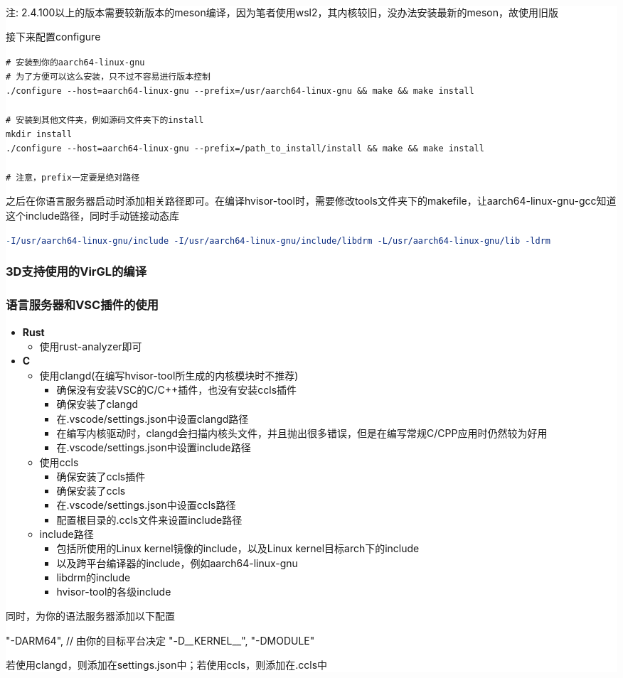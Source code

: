 注: 2.4.100以上的版本需要较新版本的meson编译，因为笔者使用wsl2，其内核较旧，没办法安装最新的meson，故使用旧版

接下来配置configure
```shell
# 安装到你的aarch64-linux-gnu
# 为了方便可以这么安装，只不过不容易进行版本控制
./configure --host=aarch64-linux-gnu --prefix=/usr/aarch64-linux-gnu && make && make install

# 安装到其他文件夹，例如源码文件夹下的install
mkdir install
./configure --host=aarch64-linux-gnu --prefix=/path_to_install/install && make && make install

# 注意，prefix一定要是绝对路径
```

之后在你语言服务器启动时添加相关路径即可。在编译hvisor-tool时，需要修改tools文件夹下的makefile，让aarch64-linux-gnu-gcc知道这个include路径，同时手动链接动态库

```Makefile
-I/usr/aarch64-linux-gnu/include -I/usr/aarch64-linux-gnu/include/libdrm -L/usr/aarch64-linux-gnu/lib -ldrm
```

### 3D支持使用的VirGL的编译

### 语言服务器和VSC插件的使用
- **Rust**
  - 使用rust-analyzer即可
- **C**
  - 使用clangd(在编写hvisor-tool所生成的内核模块时不推荐)
    - 确保没有安装VSC的C/C++插件，也没有安装ccls插件
    - 确保安装了clangd
    - 在.vscode/settings.json中设置clangd路径
    - 在编写内核驱动时，clangd会扫描内核头文件，并且抛出很多错误，但是在编写常规C/CPP应用时仍然较为好用
    - 在.vscode/settings.json中设置include路径
  - 使用ccls
    - 确保安装了ccls插件
    - 确保安装了ccls
    - 在.vscode/settings.json中设置ccls路径
    - 配置根目录的.ccls文件来设置include路径
  - include路径
    - 包括所使用的Linux kernel镜像的include，以及Linux kernel目标arch下的include
    - 以及跨平台编译器的include，例如aarch64-linux-gnu
    - libdrm的include
    - hvisor-tool的各级include

同时，为你的语法服务器添加以下配置

"-DARM64",  // 由你的目标平台决定
"-D__KERNEL__",
"-DMODULE"

若使用clangd，则添加在settings.json中；若使用ccls，则添加在.ccls中